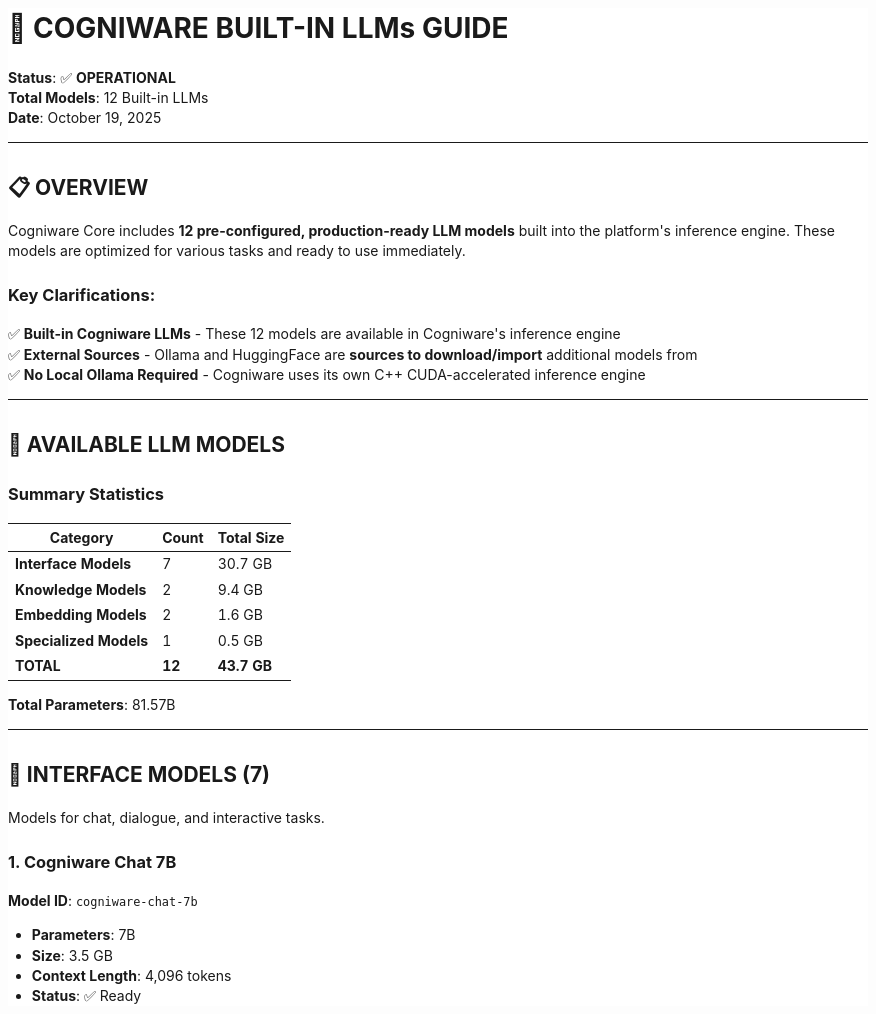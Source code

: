 # 🤖 COGNIWARE BUILT-IN LLMs GUIDE

**Status**: ✅ **OPERATIONAL**  
**Total Models**: 12 Built-in LLMs  
**Date**: October 19, 2025

---

## 📋 OVERVIEW

Cogniware Core includes **12 pre-configured, production-ready LLM models** built into the platform's inference engine. These models are optimized for various tasks and ready to use immediately.

### Key Clarifications:

✅ **Built-in Cogniware LLMs** - These 12 models are available in Cogniware's inference engine  
✅ **External Sources** - Ollama and HuggingFace are **sources to download/import** additional models from  
✅ **No Local Ollama Required** - Cogniware uses its own C++ CUDA-accelerated inference engine  

---

## 🎯 AVAILABLE LLM MODELS

### Summary Statistics

| Category | Count | Total Size |
|----------|-------|------------|
| **Interface Models** | 7 | 30.7 GB |
| **Knowledge Models** | 2 | 9.4 GB |
| **Embedding Models** | 2 | 1.6 GB |
| **Specialized Models** | 1 | 0.5 GB |
| **TOTAL** | **12** | **43.7 GB** |

**Total Parameters**: 81.57B

---

## 💬 INTERFACE MODELS (7)

Models for chat, dialogue, and interactive tasks.

### 1. Cogniware Chat 7B
**Model ID**: `cogniware-chat-7b`

- **Parameters**: 7B
- **Size**: 3.5 GB
- **Context Length**: 4,096 tokens
- **Status**: ✅ Ready
